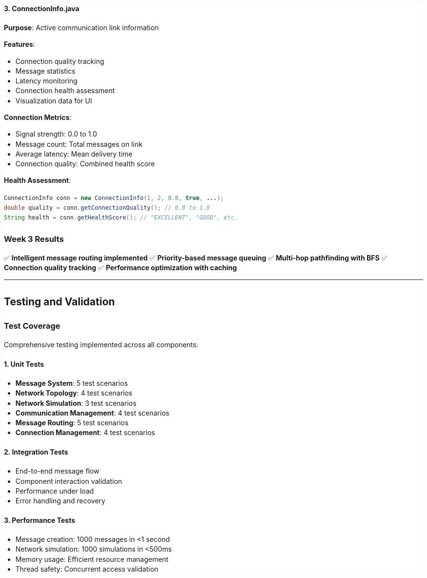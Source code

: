 #### 3. ConnectionInfo.java
**Purpose**: Active communication link information

**Features**:
- Connection quality tracking
- Message statistics
- Latency monitoring
- Connection health assessment
- Visualization data for UI

**Connection Metrics**:
- Signal strength: 0.0 to 1.0
- Message count: Total messages on link
- Average latency: Mean delivery time
- Connection quality: Combined health score

**Health Assessment**:
```java
ConnectionInfo conn = new ConnectionInfo(1, 2, 0.8, true, ...);
double quality = conn.getConnectionQuality(); // 0.0 to 1.0
String health = conn.getHealthScore(); // "EXCELLENT", "GOOD", etc.
```

### Week 3 Results
✅ **Intelligent message routing implemented**
✅ **Priority-based message queuing**
✅ **Multi-hop pathfinding with BFS**
✅ **Connection quality tracking**
✅ **Performance optimization with caching**

---

## Testing and Validation

### Test Coverage
Comprehensive testing implemented across all components:

#### 1. Unit Tests
- **Message System**: 5 test scenarios
- **Network Topology**: 4 test scenarios
- **Network Simulation**: 3 test scenarios
- **Communication Management**: 4 test scenarios
- **Message Routing**: 5 test scenarios
- **Connection Management**: 4 test scenarios

#### 2. Integration Tests
- End-to-end message flow
- Component interaction validation
- Performance under load
- Error handling and recovery

#### 3. Performance Tests
- Message creation: 1000 messages in <1 second
- Network simulation: 1000 simulations in <500ms
- Memory usage: Efficient resource management
- Thread safety: Concurrent access validation

